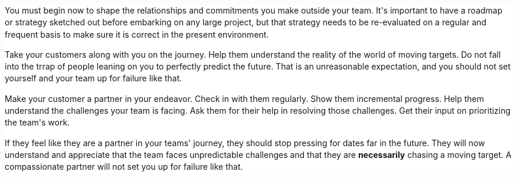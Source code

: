 You must begin now to shape the relationships and commitments you make outside your team. It's important to have a roadmap or strategy sketched out before embarking on any large project, but that strategy needs to be re-evaluated on a regular and frequent basis to make sure it is correct in the present environment.

Take your customers along with you on the journey. Help them understand the reality of the world of moving targets. Do not fall into the trrap of people leaning on you to perfectly predict the future. That is an unreasonable expectation, and you should not set yourself and your team up for failure like that.

Make your customer a partner in your endeavor. Check in with them regularly. Show them incremental progress. Help them understand the challenges your team is facing. Ask them for their help in resolving those challenges. Get their input on prioritizing the team's work.

If they feel like they are a partner in your teams' journey, they should stop pressing for dates far in the future. They will now understand and appreciate that the team faces unpredictable challenges and that they are __necessarily__ chasing a moving target. A compassionate partner will not set you up for failure like that.

